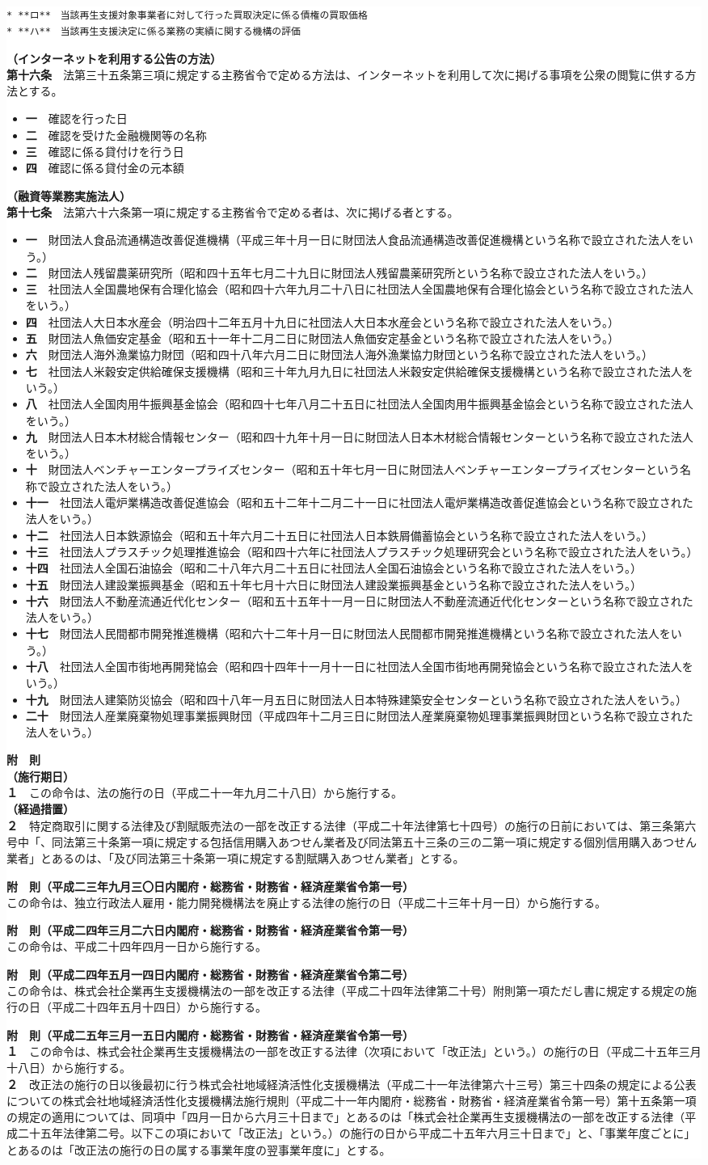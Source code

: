 	* **ロ**　当該再生支援対象事業者に対して行った買取決定に係る債権の買取価格  
	* **ハ**　当該再生支援決定に係る業務の実績に関する機構の評価  
  
**（インターネットを利用する公告の方法）**  
**第十六条**　法第三十五条第三項に規定する主務省令で定める方法は、インターネットを利用して次に掲げる事項を公衆の閲覧に供する方法とする。  
* **一**　確認を行った日  
* **二**　確認を受けた金融機関等の名称  
* **三**　確認に係る貸付けを行う日  
* **四**　確認に係る貸付金の元本額  
  
**（融資等業務実施法人）**  
**第十七条**　法第六十六条第一項に規定する主務省令で定める者は、次に掲げる者とする。  
* **一**　財団法人食品流通構造改善促進機構（平成三年十月一日に財団法人食品流通構造改善促進機構という名称で設立された法人をいう。）  
* **二**　財団法人残留農薬研究所（昭和四十五年七月二十九日に財団法人残留農薬研究所という名称で設立された法人をいう。）  
* **三**　社団法人全国農地保有合理化協会（昭和四十六年九月二十八日に社団法人全国農地保有合理化協会という名称で設立された法人をいう。）  
* **四**　社団法人大日本水産会（明治四十二年五月十九日に社団法人大日本水産会という名称で設立された法人をいう。）  
* **五**　財団法人魚価安定基金（昭和五十一年十二月二日に財団法人魚価安定基金という名称で設立された法人をいう。）  
* **六**　財団法人海外漁業協力財団（昭和四十八年六月二日に財団法人海外漁業協力財団という名称で設立された法人をいう。）  
* **七**　社団法人米穀安定供給確保支援機構（昭和三十年九月九日に社団法人米穀安定供給確保支援機構という名称で設立された法人をいう。）  
* **八**　社団法人全国肉用牛振興基金協会（昭和四十七年八月二十五日に社団法人全国肉用牛振興基金協会という名称で設立された法人をいう。）  
* **九**　財団法人日本木材総合情報センター（昭和四十九年十月一日に財団法人日本木材総合情報センターという名称で設立された法人をいう。）  
* **十**　財団法人ベンチャーエンタープライズセンター（昭和五十年七月一日に財団法人ベンチャーエンタープライズセンターという名称で設立された法人をいう。）  
* **十一**　社団法人電炉業構造改善促進協会（昭和五十二年十二月二十一日に社団法人電炉業構造改善促進協会という名称で設立された法人をいう。）  
* **十二**　社団法人日本鉄源協会（昭和五十年六月二十五日に社団法人日本鉄屑備蓄協会という名称で設立された法人をいう。）  
* **十三**　社団法人プラスチック処理推進協会（昭和四十六年に社団法人プラスチック処理研究会という名称で設立された法人をいう。）  
* **十四**　社団法人全国石油協会（昭和二十八年六月二十五日に社団法人全国石油協会という名称で設立された法人をいう。）  
* **十五**　財団法人建設業振興基金（昭和五十年七月十六日に財団法人建設業振興基金という名称で設立された法人をいう。）  
* **十六**　財団法人不動産流通近代化センター（昭和五十五年十一月一日に財団法人不動産流通近代化センターという名称で設立された法人をいう。）  
* **十七**　財団法人民間都市開発推進機構（昭和六十二年十月一日に財団法人民間都市開発推進機構という名称で設立された法人をいう。）  
* **十八**　社団法人全国市街地再開発協会（昭和四十四年十一月十一日に社団法人全国市街地再開発協会という名称で設立された法人をいう。）  
* **十九**　財団法人建築防災協会（昭和四十八年一月五日に財団法人日本特殊建築安全センターという名称で設立された法人をいう。）  
* **二十**　財団法人産業廃棄物処理事業振興財団（平成四年十二月三日に財団法人産業廃棄物処理事業振興財団という名称で設立された法人をいう。）  
  
**附　則**  
**（施行期日）**  
**１**　この命令は、法の施行の日（平成二十一年九月二十八日）から施行する。  
**（経過措置）**  
**２**　特定商取引に関する法律及び割賦販売法の一部を改正する法律（平成二十年法律第七十四号）の施行の日前においては、第三条第六号中「、同法第三十条第一項に規定する包括信用購入あつせん業者及び同法第五十三条の三の二第一項に規定する個別信用購入あつせん業者」とあるのは、「及び同法第三十条第一項に規定する割賦購入あつせん業者」とする。  
  
**附　則（平成二三年九月三〇日内閣府・総務省・財務省・経済産業省令第一号）**  
この命令は、独立行政法人雇用・能力開発機構法を廃止する法律の施行の日（平成二十三年十月一日）から施行する。  
  
**附　則（平成二四年三月二六日内閣府・総務省・財務省・経済産業省令第一号）**  
この命令は、平成二十四年四月一日から施行する。  
  
**附　則（平成二四年五月一四日内閣府・総務省・財務省・経済産業省令第二号）**  
この命令は、株式会社企業再生支援機構法の一部を改正する法律（平成二十四年法律第二十号）附則第一項ただし書に規定する規定の施行の日（平成二十四年五月十四日）から施行する。  
  
**附　則（平成二五年三月一五日内閣府・総務省・財務省・経済産業省令第一号）**  
**１**　この命令は、株式会社企業再生支援機構法の一部を改正する法律（次項において「改正法」という。）の施行の日（平成二十五年三月十八日）から施行する。  
**２**　改正法の施行の日以後最初に行う株式会社地域経済活性化支援機構法（平成二十一年法律第六十三号）第三十四条の規定による公表についての株式会社地域経済活性化支援機構法施行規則（平成二十一年内閣府・総務省・財務省・経済産業省令第一号）第十五条第一項の規定の適用については、同項中「四月一日から六月三十日まで」とあるのは「株式会社企業再生支援機構法の一部を改正する法律（平成二十五年法律第二号。以下この項において「改正法」という。）の施行の日から平成二十五年六月三十日まで」と、「事業年度ごとに」とあるのは「改正法の施行の日の属する事業年度の翌事業年度に」とする。  
  